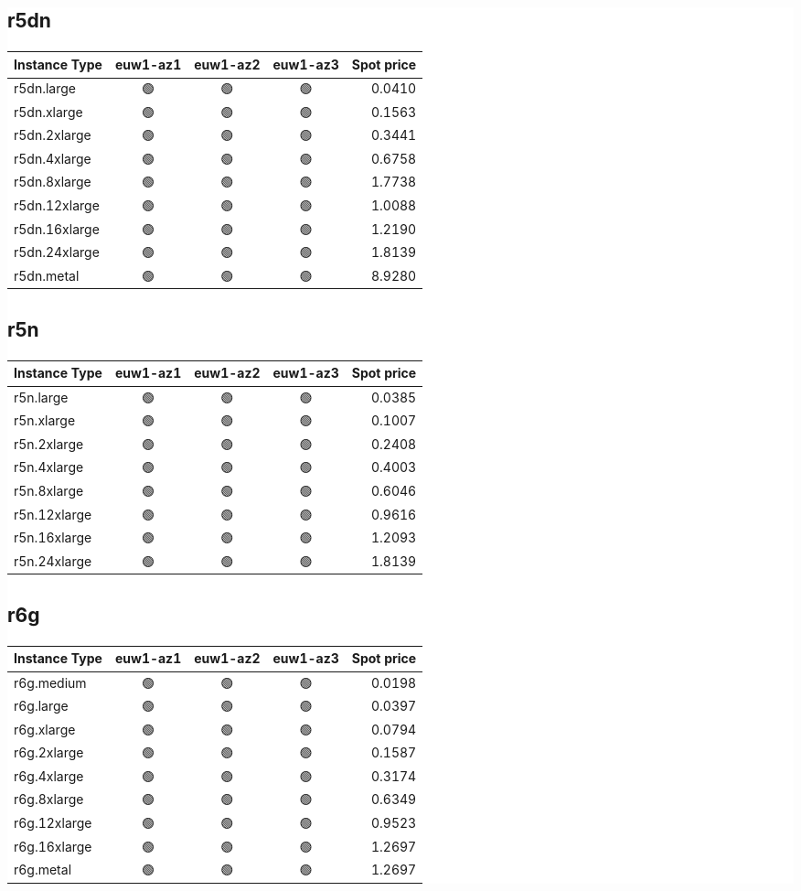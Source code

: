 
## r5dn

| Instance Type | euw1-az1 | euw1-az2 | euw1-az3 | Spot price |
| ------------- | :-------------: | :-------------: | :-------------: | -------------: |
| r5dn.large | :green_circle: | :green_circle: | :green_circle: | 0.0410 |
| r5dn.xlarge | :green_circle: | :green_circle: | :green_circle: | 0.1563 |
| r5dn.2xlarge | :green_circle: | :green_circle: | :green_circle: | 0.3441 |
| r5dn.4xlarge | :green_circle: | :green_circle: | :green_circle: | 0.6758 |
| r5dn.8xlarge | :green_circle: | :green_circle: | :green_circle: | 1.7738 |
| r5dn.12xlarge | :green_circle: | :green_circle: | :green_circle: | 1.0088 |
| r5dn.16xlarge | :green_circle: | :green_circle: | :green_circle: | 1.2190 |
| r5dn.24xlarge | :green_circle: | :green_circle: | :green_circle: | 1.8139 |
| r5dn.metal | :green_circle: | :green_circle: | :green_circle: | 8.9280 |


## r5n

| Instance Type | euw1-az1 | euw1-az2 | euw1-az3 | Spot price |
| ------------- | :-------------: | :-------------: | :-------------: | -------------: |
| r5n.large | :green_circle: | :green_circle: | :green_circle: | 0.0385 |
| r5n.xlarge | :green_circle: | :green_circle: | :green_circle: | 0.1007 |
| r5n.2xlarge | :green_circle: | :green_circle: | :green_circle: | 0.2408 |
| r5n.4xlarge | :green_circle: | :green_circle: | :green_circle: | 0.4003 |
| r5n.8xlarge | :green_circle: | :green_circle: | :green_circle: | 0.6046 |
| r5n.12xlarge | :green_circle: | :green_circle: | :green_circle: | 0.9616 |
| r5n.16xlarge | :green_circle: | :green_circle: | :green_circle: | 1.2093 |
| r5n.24xlarge | :green_circle: | :green_circle: | :green_circle: | 1.8139 |


## r6g

| Instance Type | euw1-az1 | euw1-az2 | euw1-az3 | Spot price |
| ------------- | :-------------: | :-------------: | :-------------: | -------------: |
| r6g.medium | :green_circle: | :green_circle: | :green_circle: | 0.0198 |
| r6g.large | :green_circle: | :green_circle: | :green_circle: | 0.0397 |
| r6g.xlarge | :green_circle: | :green_circle: | :green_circle: | 0.0794 |
| r6g.2xlarge | :green_circle: | :green_circle: | :green_circle: | 0.1587 |
| r6g.4xlarge | :green_circle: | :green_circle: | :green_circle: | 0.3174 |
| r6g.8xlarge | :green_circle: | :green_circle: | :green_circle: | 0.6349 |
| r6g.12xlarge | :green_circle: | :green_circle: | :green_circle: | 0.9523 |
| r6g.16xlarge | :green_circle: | :green_circle: | :green_circle: | 1.2697 |
| r6g.metal | :green_circle: | :green_circle: | :green_circle: | 1.2697 |
